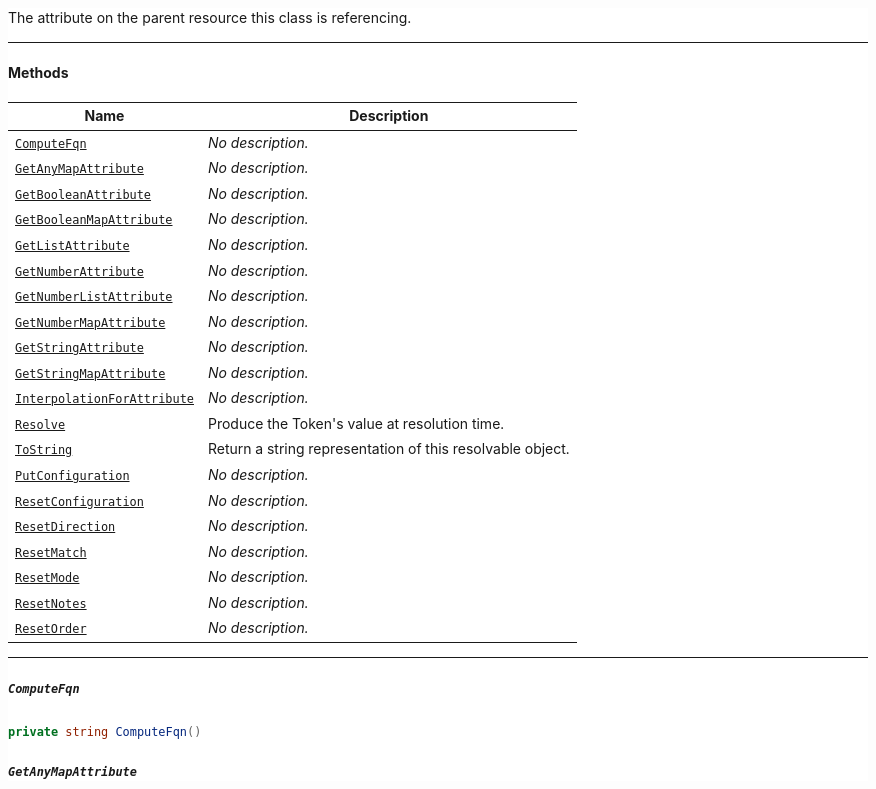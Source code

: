The attribute on the parent resource this class is referencing.

---

#### Methods <a name="Methods" id="Methods"></a>

| **Name** | **Description** |
| --- | --- |
| <code><a href="#@cdktf/provider-cloudflare.dataCloudflareAccessRule.DataCloudflareAccessRuleFilterOutputReference.computeFqn">ComputeFqn</a></code> | *No description.* |
| <code><a href="#@cdktf/provider-cloudflare.dataCloudflareAccessRule.DataCloudflareAccessRuleFilterOutputReference.getAnyMapAttribute">GetAnyMapAttribute</a></code> | *No description.* |
| <code><a href="#@cdktf/provider-cloudflare.dataCloudflareAccessRule.DataCloudflareAccessRuleFilterOutputReference.getBooleanAttribute">GetBooleanAttribute</a></code> | *No description.* |
| <code><a href="#@cdktf/provider-cloudflare.dataCloudflareAccessRule.DataCloudflareAccessRuleFilterOutputReference.getBooleanMapAttribute">GetBooleanMapAttribute</a></code> | *No description.* |
| <code><a href="#@cdktf/provider-cloudflare.dataCloudflareAccessRule.DataCloudflareAccessRuleFilterOutputReference.getListAttribute">GetListAttribute</a></code> | *No description.* |
| <code><a href="#@cdktf/provider-cloudflare.dataCloudflareAccessRule.DataCloudflareAccessRuleFilterOutputReference.getNumberAttribute">GetNumberAttribute</a></code> | *No description.* |
| <code><a href="#@cdktf/provider-cloudflare.dataCloudflareAccessRule.DataCloudflareAccessRuleFilterOutputReference.getNumberListAttribute">GetNumberListAttribute</a></code> | *No description.* |
| <code><a href="#@cdktf/provider-cloudflare.dataCloudflareAccessRule.DataCloudflareAccessRuleFilterOutputReference.getNumberMapAttribute">GetNumberMapAttribute</a></code> | *No description.* |
| <code><a href="#@cdktf/provider-cloudflare.dataCloudflareAccessRule.DataCloudflareAccessRuleFilterOutputReference.getStringAttribute">GetStringAttribute</a></code> | *No description.* |
| <code><a href="#@cdktf/provider-cloudflare.dataCloudflareAccessRule.DataCloudflareAccessRuleFilterOutputReference.getStringMapAttribute">GetStringMapAttribute</a></code> | *No description.* |
| <code><a href="#@cdktf/provider-cloudflare.dataCloudflareAccessRule.DataCloudflareAccessRuleFilterOutputReference.interpolationForAttribute">InterpolationForAttribute</a></code> | *No description.* |
| <code><a href="#@cdktf/provider-cloudflare.dataCloudflareAccessRule.DataCloudflareAccessRuleFilterOutputReference.resolve">Resolve</a></code> | Produce the Token's value at resolution time. |
| <code><a href="#@cdktf/provider-cloudflare.dataCloudflareAccessRule.DataCloudflareAccessRuleFilterOutputReference.toString">ToString</a></code> | Return a string representation of this resolvable object. |
| <code><a href="#@cdktf/provider-cloudflare.dataCloudflareAccessRule.DataCloudflareAccessRuleFilterOutputReference.putConfiguration">PutConfiguration</a></code> | *No description.* |
| <code><a href="#@cdktf/provider-cloudflare.dataCloudflareAccessRule.DataCloudflareAccessRuleFilterOutputReference.resetConfiguration">ResetConfiguration</a></code> | *No description.* |
| <code><a href="#@cdktf/provider-cloudflare.dataCloudflareAccessRule.DataCloudflareAccessRuleFilterOutputReference.resetDirection">ResetDirection</a></code> | *No description.* |
| <code><a href="#@cdktf/provider-cloudflare.dataCloudflareAccessRule.DataCloudflareAccessRuleFilterOutputReference.resetMatch">ResetMatch</a></code> | *No description.* |
| <code><a href="#@cdktf/provider-cloudflare.dataCloudflareAccessRule.DataCloudflareAccessRuleFilterOutputReference.resetMode">ResetMode</a></code> | *No description.* |
| <code><a href="#@cdktf/provider-cloudflare.dataCloudflareAccessRule.DataCloudflareAccessRuleFilterOutputReference.resetNotes">ResetNotes</a></code> | *No description.* |
| <code><a href="#@cdktf/provider-cloudflare.dataCloudflareAccessRule.DataCloudflareAccessRuleFilterOutputReference.resetOrder">ResetOrder</a></code> | *No description.* |

---

##### `ComputeFqn` <a name="ComputeFqn" id="@cdktf/provider-cloudflare.dataCloudflareAccessRule.DataCloudflareAccessRuleFilterOutputReference.computeFqn"></a>

```csharp
private string ComputeFqn()
```

##### `GetAnyMapAttribute` <a name="GetAnyMapAttribute" id="@cdktf/provider-cloudflare.dataCloudflareAccessRule.DataCloudflareAccessRuleFilterOutputReference.getAnyMapAttribute"></a>
